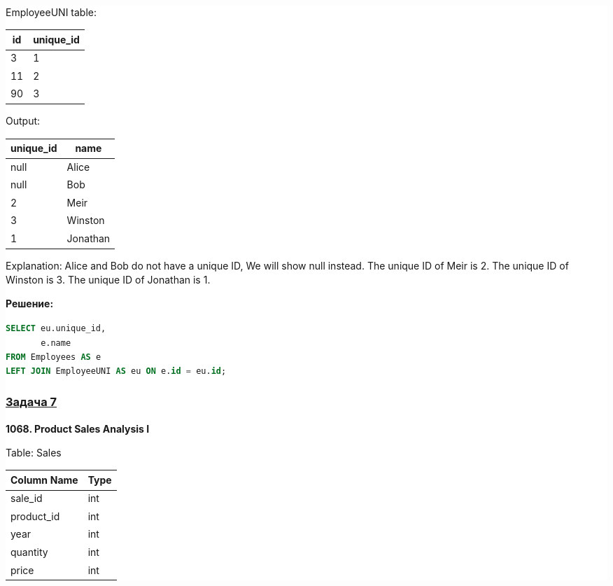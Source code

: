 EmployeeUNI table:

| id | unique_id |
|----|-----------|
| 3  | 1         |
| 11 | 2         |
| 90 | 3         |

Output: 

| unique_id | name     |
|-----------|----------|
| null      | Alice    |
| null      | Bob      |
| 2         | Meir     |
| 3         | Winston  |
| 1         | Jonathan |

Explanation: 
Alice and Bob do not have a unique ID, We will show null instead.
The unique ID of Meir is 2.
The unique ID of Winston is 3.
The unique ID of Jonathan is 1.


**Решение:**

```SQL
SELECT eu.unique_id,
       e.name
FROM Employees AS e
LEFT JOIN EmployeeUNI AS eu ON e.id = eu.id;
```


### [Задача 7](#решение-задач-sql-50-на-leetcode)

**1068. Product Sales Analysis I**

Table: Sales

| Column Name | Type  |
|-------------|-------|
| sale_id     | int   |
| product_id  | int   |
| year        | int   |
| quantity    | int   |
| price       | int   |
